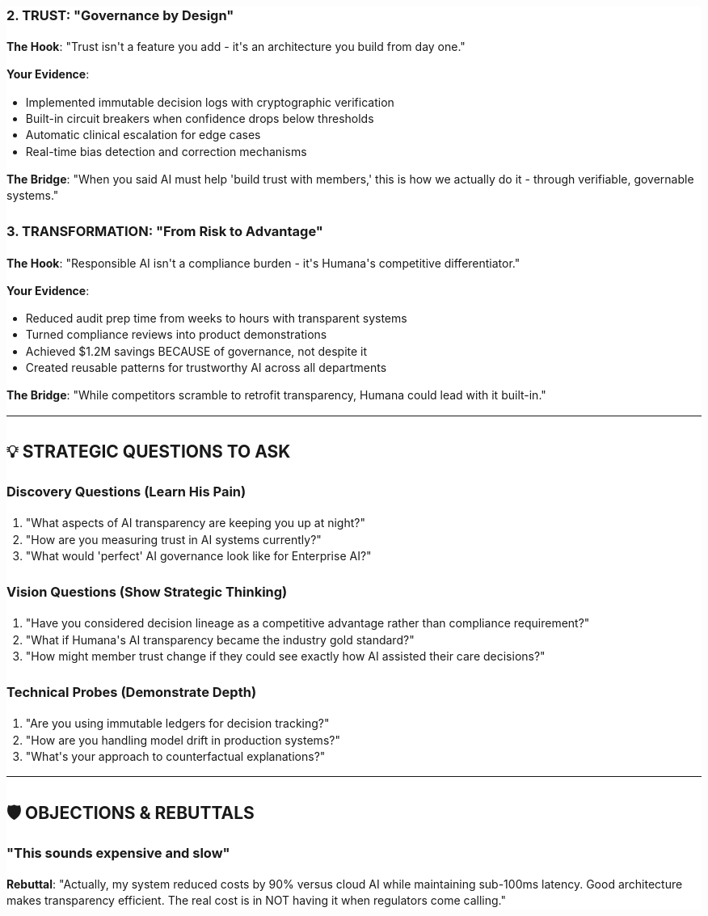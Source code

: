 ### 2. TRUST: "Governance by Design"
**The Hook**: "Trust isn't a feature you add - it's an architecture you build from day one."

**Your Evidence**:
- Implemented immutable decision logs with cryptographic verification
- Built-in circuit breakers when confidence drops below thresholds  
- Automatic clinical escalation for edge cases
- Real-time bias detection and correction mechanisms

**The Bridge**: "When you said AI must help 'build trust with members,' this is how we actually do it - through verifiable, governable systems."

### 3. TRANSFORMATION: "From Risk to Advantage"
**The Hook**: "Responsible AI isn't a compliance burden - it's Humana's competitive differentiator."

**Your Evidence**:
- Reduced audit prep time from weeks to hours with transparent systems
- Turned compliance reviews into product demonstrations
- Achieved $1.2M savings BECAUSE of governance, not despite it
- Created reusable patterns for trustworthy AI across all departments

**The Bridge**: "While competitors scramble to retrofit transparency, Humana could lead with it built-in."

---

## 💡 STRATEGIC QUESTIONS TO ASK

### Discovery Questions (Learn His Pain)
1. "What aspects of AI transparency are keeping you up at night?"
2. "How are you measuring trust in AI systems currently?"
3. "What would 'perfect' AI governance look like for Enterprise AI?"

### Vision Questions (Show Strategic Thinking)
1. "Have you considered decision lineage as a competitive advantage rather than compliance requirement?"
2. "What if Humana's AI transparency became the industry gold standard?"
3. "How might member trust change if they could see exactly how AI assisted their care decisions?"

### Technical Probes (Demonstrate Depth)
1. "Are you using immutable ledgers for decision tracking?"
2. "How are you handling model drift in production systems?"
3. "What's your approach to counterfactual explanations?"

---

## 🛡️ OBJECTIONS & REBUTTALS

### "This sounds expensive and slow"
**Rebuttal**: "Actually, my system reduced costs by 90% versus cloud AI while maintaining sub-100ms latency. Good architecture makes transparency efficient. The real cost is in NOT having it when regulators come calling."
